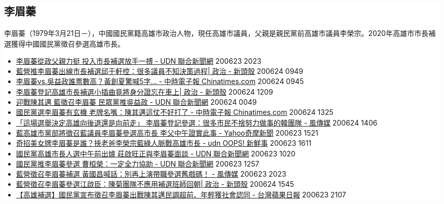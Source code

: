 ## 李眉蓁

李眉蓁（1979年3月21日－），中國國民黨籍高雄市政治人物，現任高雄市議員，父親是親民黨前高雄市議員李榮宗。2020年高雄市市長補選獲得中國國民黨徵召參選高雄市長。
- [李眉蓁從政父親力挺 投入市長補選放手一搏 - UDN 聯合新聞網](https://udn.com/news/story/120934/4655562 "李眉蓁從政父親力挺 投入市長補選放手一搏 - UDN 聯合新聞網") 200623 2023
- [藍營推李眉蓁出線市長補選邱于軒控：很多議員不知決策過程| 政治 - 新頭殼](https://newtalk.tw/news/view/2020-06-24/425902 "藍營推李眉蓁出線市長補選邱于軒控：很多議員不知決策過程| 政治 - 新頭殼") 200624 0949
- [李眉蓁vs.吳益政誰票數高？黃創夏驚喊5字... - 中時電子報 Chinatimes.com](https://www.chinatimes.com/realtimenews/20200624001538-260407 "李眉蓁vs.吳益政誰票數高？黃創夏驚喊5字... - 中時電子報 Chinatimes.com") 200624 0945
- [李眉蓁登記高雄市長補選小插曲竟將身分證忘在車上| 政治 - 新頭殼](https://newtalk.tw/news/view/2020-06-24/425999 "李眉蓁登記高雄市長補選小插曲竟將身分證忘在車上| 政治 - 新頭殼") 200624 1209
- [迎戰陳其邁 藍徵召李眉蓁 民眾黨推吳益政 - UDN 聯合新聞網](https://udn.com/news/story/120934/4656348 "迎戰陳其邁 藍徵召李眉蓁 民眾黨推吳益政 - UDN 聯合新聞網") 200624 0049
- [國民黨選李眉蓁有玄機 老牌名嘴：陳其邁這仗不好打了 - 中時電子報 Chinatimes.com](https://www.chinatimes.com/realtimenews/20200624002795-260407 "國民黨選李眉蓁有玄機 老牌名嘴：陳其邁這仗不好打了 - 中時電子報 Chinatimes.com") 200624 1325
- [「這場選舉決定高雄向後退還是向前走」 李眉蓁登記參選：很多市民不捨努力做事的韓團隊 - 風傳媒](https://www.storm.mg/article/2793468 "「這場選舉決定高雄向後退還是向前走」 李眉蓁登記參選：很多市民不捨努力做事的韓團隊 - 風傳媒") 200624 1406
- [藍高雄市黨部將徵召藍議員李眉蓁參選高市長 李父中午證實此事 - Yahoo奇摩新聞](https://tw.news.yahoo.com/%E8%97%8D%E9%AB%98%E9%9B%84%E5%B8%82%E9%BB%A8%E9%83%A8%E5%B0%87%E5%BE%B5%E5%8F%AC%E8%97%8D%E8%AD%B0%E5%93%A1%E6%9D%8E%E7%9C%89%E8%93%81%E5%8F%83%E9%81%B8%E9%AB%98%E5%B8%82%E9%95%B7-%E6%9D%8E%E7%88%B6%E4%B8%AD%E5%8D%88%E8%AD%89%E5%AF%A6%E6%AD%A4%E4%BA%8B-072131675.html "藍高雄市黨部將徵召藍議員李眉蓁參選高市長 李父中午證實此事 - Yahoo奇摩新聞") 200623 1521
- [奇招美女牌李眉蓁是誰？挾老爸李榮宗藍綠人脈戰高雄市長 - udn OOPS! 新鮮事](https://udn.com/news/story/120884/4654838 "奇招美女牌李眉蓁是誰？挾老爸李榮宗藍綠人脈戰高雄市長 - udn OOPS! 新鮮事") 200623 1611
- [國民黨高雄市長人選中午前出爐 莊啟旺正與李眉蓁面談 - UDN 聯合新聞網](https://udn.com/news/story/120934/4654107 "國民黨高雄市長人選中午前出爐 莊啟旺正與李眉蓁面談 - UDN 聯合新聞網") 200623 1020
- [國民黨推李眉蓁參選 曹桓榮：一定全力協助 - UDN 聯合新聞網](https://udn.com/news/story/120934/4654494 "國民黨推李眉蓁參選 曹桓榮：一定全力協助 - UDN 聯合新聞網") 200623 1257
- [藍營徵召李眉蓁補選 黃國昌喊話：別再上演帶職參選舊戲碼！ - 風傳媒](https://www.storm.mg/article/2791519 "藍營徵召李眉蓁補選 黃國昌喊話：別再上演帶職參選舊戲碼！ - 風傳媒") 200623 2023
- [藍營徵召李眉蓁參選江啟臣：陳菊團隊不應用補選班師回朝| 政治 - 新頭殼](https://newtalk.tw/news/view/2020-06-24/426162 "藍營徵召李眉蓁參選江啟臣：陳菊團隊不應用補選班師回朝| 政治 - 新頭殼") 200624 1545
- [【高雄補選】國民黨宣布徵召李眉蓁出戰陳其邁民調超前、年輕獲社會認同 - 台灣蘋果日報](https://tw.appledaily.com/politics/20200623/O7MSCQDTBCWE6HJQ7RL3P5DUZI/ "【高雄補選】國民黨宣布徵召李眉蓁出戰陳其邁民調超前、年輕獲社會認同 - 台灣蘋果日報") 200623 2107
